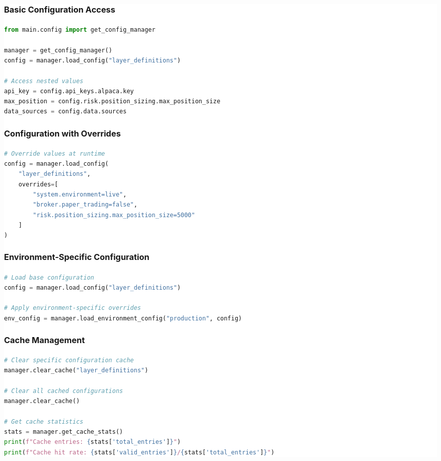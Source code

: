 ### Basic Configuration Access

```python
from main.config import get_config_manager

manager = get_config_manager()
config = manager.load_config("layer_definitions")

# Access nested values
api_key = config.api_keys.alpaca.key
max_position = config.risk.position_sizing.max_position_size
data_sources = config.data.sources
```

### Configuration with Overrides

```python
# Override values at runtime
config = manager.load_config(
    "layer_definitions",
    overrides=[
        "system.environment=live",
        "broker.paper_trading=false",
        "risk.position_sizing.max_position_size=5000"
    ]
)
```

### Environment-Specific Configuration

```python
# Load base configuration
config = manager.load_config("layer_definitions")

# Apply environment-specific overrides
env_config = manager.load_environment_config("production", config)
```

### Cache Management

```python
# Clear specific configuration cache
manager.clear_cache("layer_definitions")

# Clear all cached configurations
manager.clear_cache()

# Get cache statistics
stats = manager.get_cache_stats()
print(f"Cache entries: {stats['total_entries']}")
print(f"Cache hit rate: {stats['valid_entries']}/{stats['total_entries']}")
```
